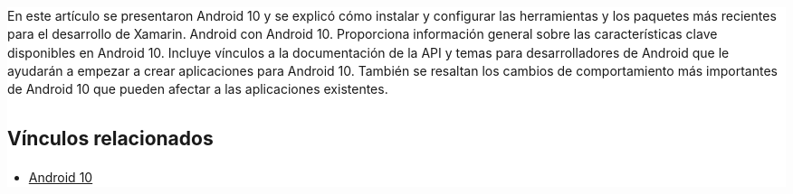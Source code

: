 En este artículo se presentaron Android 10 y se explicó cómo instalar y configurar las herramientas y los paquetes más recientes para el desarrollo de Xamarin. Android con Android 10. Proporciona información general sobre las características clave disponibles en Android 10. Incluye vínculos a la documentación de la API y temas para desarrolladores de Android que le ayudarán a empezar a crear aplicaciones para Android 10. También se resaltan los cambios de comportamiento más importantes de Android 10 que pueden afectar a las aplicaciones existentes.

## <a name="related-links"></a>Vínculos relacionados

- [Android 10](https://developer.android.com/about/versions/10)
